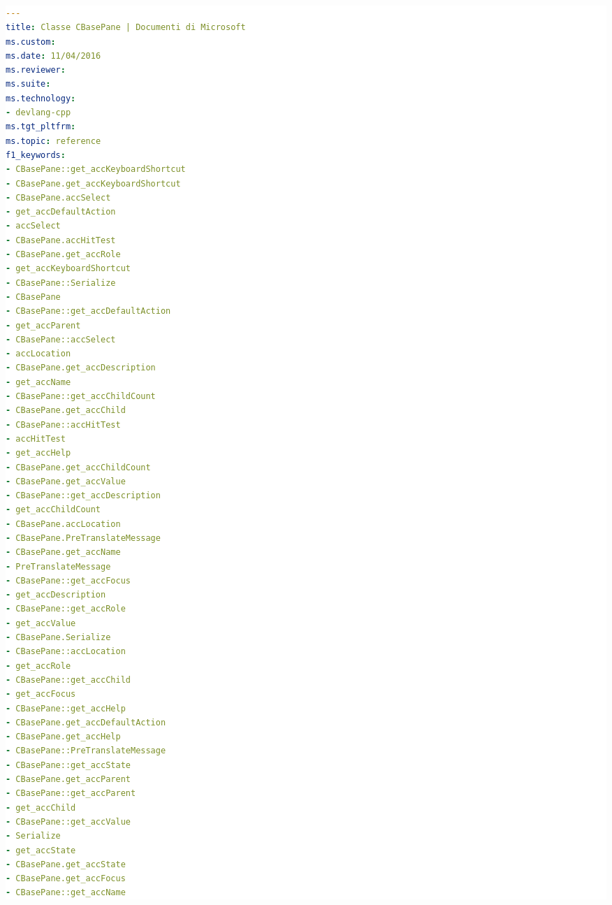 ```yaml
---
title: Classe CBasePane | Documenti di Microsoft
ms.custom: 
ms.date: 11/04/2016
ms.reviewer: 
ms.suite: 
ms.technology:
- devlang-cpp
ms.tgt_pltfrm: 
ms.topic: reference
f1_keywords:
- CBasePane::get_accKeyboardShortcut
- CBasePane.get_accKeyboardShortcut
- CBasePane.accSelect
- get_accDefaultAction
- accSelect
- CBasePane.accHitTest
- CBasePane.get_accRole
- get_accKeyboardShortcut
- CBasePane::Serialize
- CBasePane
- CBasePane::get_accDefaultAction
- get_accParent
- CBasePane::accSelect
- accLocation
- CBasePane.get_accDescription
- get_accName
- CBasePane::get_accChildCount
- CBasePane.get_accChild
- CBasePane::accHitTest
- accHitTest
- get_accHelp
- CBasePane.get_accChildCount
- CBasePane.get_accValue
- CBasePane::get_accDescription
- get_accChildCount
- CBasePane.accLocation
- CBasePane.PreTranslateMessage
- CBasePane.get_accName
- PreTranslateMessage
- CBasePane::get_accFocus
- get_accDescription
- CBasePane::get_accRole
- get_accValue
- CBasePane.Serialize
- CBasePane::accLocation
- get_accRole
- CBasePane::get_accChild
- get_accFocus
- CBasePane::get_accHelp
- CBasePane.get_accDefaultAction
- CBasePane.get_accHelp
- CBasePane::PreTranslateMessage
- CBasePane::get_accState
- CBasePane.get_accParent
- CBasePane::get_accParent
- get_accChild
- CBasePane::get_accValue
- Serialize
- get_accState
- CBasePane.get_accState
- CBasePane.get_accFocus
- CBasePane::get_accName
```